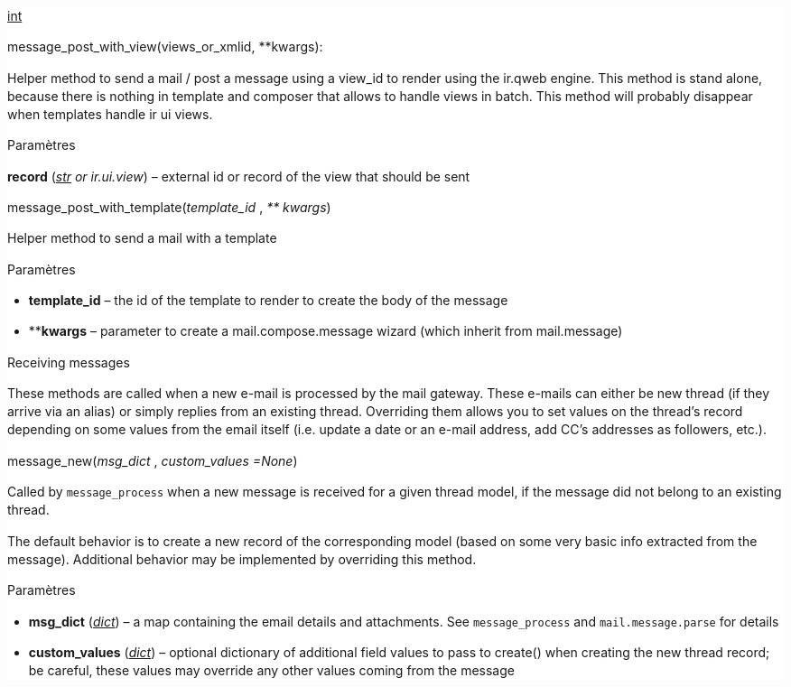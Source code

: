 [int](https://docs.python.org/3/library/functions#int "\(disponible dans
Python v3.12\)")

message_post_with_view(views_or_xmlid, **kwargs):

    

Helper method to send a mail / post a message using a view_id to render using
the ir.qweb engine. This method is stand alone, because there is nothing in
template and composer that allows to handle views in batch. This method will
probably disappear when templates handle ir ui views.

Paramètres

    

**record** ([_str_](https://docs.python.org/3/library/stdtypes#str
"\(disponible dans Python v3.12\)") _or_ _ir.ui.view_) – external id or record
of the view that should be sent

message_post_with_template(_template_id_ , _** kwargs_)

    

Helper method to send a mail with a template

Paramètres

    

  * **template_id** – the id of the template to render to create the body of the message

  * ****kwargs** – parameter to create a mail.compose.message wizard (which inherit from mail.message)

Receiving messages

These methods are called when a new e-mail is processed by the mail gateway.
These e-mails can either be new thread (if they arrive via an alias) or simply
replies from an existing thread. Overriding them allows you to set values on
the thread’s record depending on some values from the email itself (i.e.
update a date or an e-mail address, add CC’s addresses as followers, etc.).

message_new(_msg_dict_ , _custom_values =None_)

    

Called by `message_process` when a new message is received for a given thread
model, if the message did not belong to an existing thread.

The default behavior is to create a new record of the corresponding model
(based on some very basic info extracted from the message). Additional
behavior may be implemented by overriding this method.

Paramètres

    

  * **msg_dict** ([_dict_](https://docs.python.org/3/library/stdtypes#dict "\(disponible dans Python v3.12\)")) – a map containing the email details and attachments. See `message_process` and `mail.message.parse` for details

  * **custom_values** ([_dict_](https://docs.python.org/3/library/stdtypes#dict "\(disponible dans Python v3.12\)")) – optional dictionary of additional field values to pass to create() when creating the new thread record; be careful, these values may override any other values coming from the message
